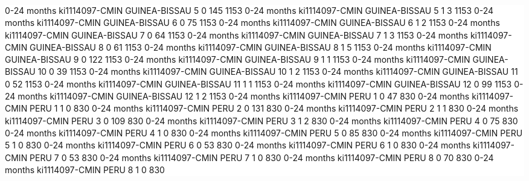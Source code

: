 0-24 months   ki1114097-CMIN             GUINEA-BISSAU                  5                0      145   1153
0-24 months   ki1114097-CMIN             GUINEA-BISSAU                  5                1        3   1153
0-24 months   ki1114097-CMIN             GUINEA-BISSAU                  6                0       75   1153
0-24 months   ki1114097-CMIN             GUINEA-BISSAU                  6                1        2   1153
0-24 months   ki1114097-CMIN             GUINEA-BISSAU                  7                0       64   1153
0-24 months   ki1114097-CMIN             GUINEA-BISSAU                  7                1        3   1153
0-24 months   ki1114097-CMIN             GUINEA-BISSAU                  8                0       61   1153
0-24 months   ki1114097-CMIN             GUINEA-BISSAU                  8                1        5   1153
0-24 months   ki1114097-CMIN             GUINEA-BISSAU                  9                0      122   1153
0-24 months   ki1114097-CMIN             GUINEA-BISSAU                  9                1        1   1153
0-24 months   ki1114097-CMIN             GUINEA-BISSAU                  10               0       39   1153
0-24 months   ki1114097-CMIN             GUINEA-BISSAU                  10               1        2   1153
0-24 months   ki1114097-CMIN             GUINEA-BISSAU                  11               0       52   1153
0-24 months   ki1114097-CMIN             GUINEA-BISSAU                  11               1        1   1153
0-24 months   ki1114097-CMIN             GUINEA-BISSAU                  12               0       99   1153
0-24 months   ki1114097-CMIN             GUINEA-BISSAU                  12               1        2   1153
0-24 months   ki1114097-CMIN             PERU                           1                0       47    830
0-24 months   ki1114097-CMIN             PERU                           1                1        0    830
0-24 months   ki1114097-CMIN             PERU                           2                0      131    830
0-24 months   ki1114097-CMIN             PERU                           2                1        1    830
0-24 months   ki1114097-CMIN             PERU                           3                0      109    830
0-24 months   ki1114097-CMIN             PERU                           3                1        2    830
0-24 months   ki1114097-CMIN             PERU                           4                0       75    830
0-24 months   ki1114097-CMIN             PERU                           4                1        0    830
0-24 months   ki1114097-CMIN             PERU                           5                0       85    830
0-24 months   ki1114097-CMIN             PERU                           5                1        0    830
0-24 months   ki1114097-CMIN             PERU                           6                0       53    830
0-24 months   ki1114097-CMIN             PERU                           6                1        0    830
0-24 months   ki1114097-CMIN             PERU                           7                0       53    830
0-24 months   ki1114097-CMIN             PERU                           7                1        0    830
0-24 months   ki1114097-CMIN             PERU                           8                0       70    830
0-24 months   ki1114097-CMIN             PERU                           8                1        0    830